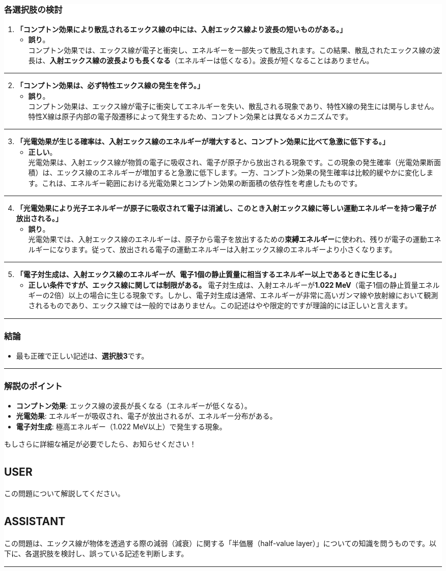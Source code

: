 
### 各選択肢の検討

1. **「コンプトン効果により散乱されるエックス線の中には、入射エックス線より波長の短いものがある。」**  
   - **誤り**。  
     コンプトン効果では、エックス線が電子と衝突し、エネルギーを一部失って散乱されます。この結果、散乱されたエックス線の波長は、**入射エックス線の波長よりも長くなる**（エネルギーは低くなる）。波長が短くなることはありません。

---

2. **「コンプトン効果は、必ず特性エックス線の発生を伴う。」**  
   - **誤り**。  
     コンプトン効果は、エックス線が電子に衝突してエネルギーを失い、散乱される現象であり、特性X線の発生には関与しません。特性X線は原子内部の電子殻遷移によって発生するため、コンプトン効果とは異なるメカニズムです。

---

3. **「光電効果が生じる確率は、入射エックス線のエネルギーが増大すると、コンプトン効果に比べて急激に低下する。」**  
   - **正しい**。  
     光電効果は、入射エックス線が物質の電子に吸収され、電子が原子から放出される現象です。この現象の発生確率（光電効果断面積）は、エックス線のエネルギーが増加すると急激に低下します。一方、コンプトン効果の発生確率は比較的緩やかに変化します。これは、エネルギー範囲における光電効果とコンプトン効果の断面積の依存性を考慮したものです。

---

4. **「光電効果により光子エネルギーが原子に吸収されて電子は消滅し、このとき入射エックス線に等しい運動エネルギーを持つ電子が放出される。」**  
   - **誤り**。  
     光電効果では、入射エックス線のエネルギーは、原子から電子を放出するための**束縛エネルギー**に使われ、残りが電子の運動エネルギーになります。従って、放出される電子の運動エネルギーは入射エックス線のエネルギーより小さくなります。

---

5. **「電子対生成は、入射エックス線のエネルギーが、電子1個の静止質量に相当するエネルギー以上であるときに生じる。」**  
   - **正しい条件ですが、エックス線に関しては制限がある。**
     電子対生成は、入射エネルギーが**1.022 MeV**（電子1個の静止質量エネルギーの2倍）以上の場合に生じる現象です。しかし、電子対生成は通常、エネルギーが非常に高いガンマ線や放射線において観測されるものであり、エックス線では一般的ではありません。この記述はやや限定的ですが理論的には正しいと言えます。

---

### 結論
- 最も正確で正しい記述は、**選択肢3**です。

---

### 解説のポイント
- **コンプトン効果**: エックス線の波長が長くなる（エネルギーが低くなる）。
- **光電効果**: エネルギーが吸収され、電子が放出されるが、エネルギー分布がある。
- **電子対生成**: 極高エネルギー（1.022 MeV以上）で発生する現象。

もしさらに詳細な補足が必要でしたら、お知らせください！

## USER
この問題について解説してください。

## ASSISTANT
この問題は、エックス線が物体を透過する際の減弱（減衰）に関する「半価層（half-value layer）」についての知識を問うものです。以下に、各選択肢を検討し、誤っている記述を判断します。

---